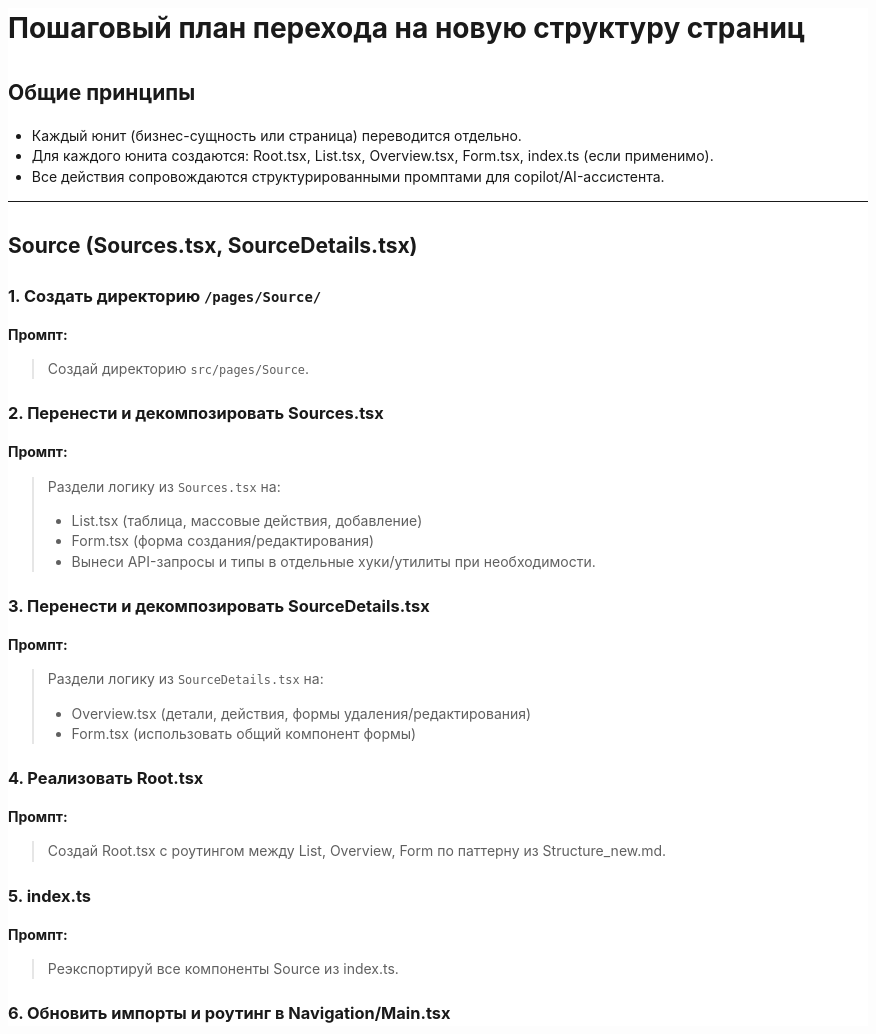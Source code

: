 # Пошаговый план перехода на новую структуру страниц

## Общие принципы

- Каждый юнит (бизнес-сущность или страница) переводится отдельно.
- Для каждого юнита создаются: Root.tsx, List.tsx, Overview.tsx, Form.tsx, index.ts (если применимо).
- Все действия сопровождаются структурированными промптами для copilot/AI-ассистента.

---

## Source (Sources.tsx, SourceDetails.tsx)

### 1. Создать директорию `/pages/Source/`

**Промпт:**

> Создай директорию `src/pages/Source`.

### 2. Перенести и декомпозировать Sources.tsx

**Промпт:**

> Раздели логику из `Sources.tsx` на:
>
> - List.tsx (таблица, массовые действия, добавление)
> - Form.tsx (форма создания/редактирования)
> - Вынеси API-запросы и типы в отдельные хуки/утилиты при необходимости.

### 3. Перенести и декомпозировать SourceDetails.tsx

**Промпт:**

> Раздели логику из `SourceDetails.tsx` на:
>
> - Overview.tsx (детали, действия, формы удаления/редактирования)
> - Form.tsx (использовать общий компонент формы)

### 4. Реализовать Root.tsx

**Промпт:**

> Создай Root.tsx с роутингом между List, Overview, Form по паттерну из Structure_new.md.

### 5. index.ts

**Промпт:**

> Реэкспортируй все компоненты Source из index.ts.

### 6. Обновить импорты и роутинг в Navigation/Main.tsx

